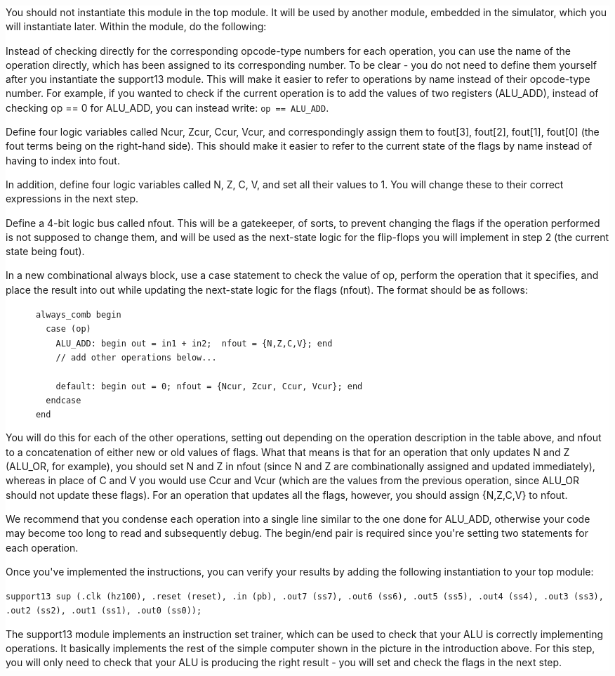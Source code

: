 You should not instantiate this module in the top module. It will be used by another module, embedded in the simulator, which you will instantiate later. Within the module, do the following: <br />

Instead of checking directly for the corresponding opcode-type numbers for each operation, you can use the name of the operation directly, which has been assigned to its corresponding number. To be clear - you do not need to define them yourself after you instantiate the support13 module. This will make it easier to refer to operations by name instead of their opcode-type number. For example, if you wanted to check if the current operation is to add the values of two registers (ALU_ADD), instead of checking op == 0 for ALU_ADD, you can instead write: `op == ALU_ADD`. <br />

Define four logic variables called Ncur, Zcur, Ccur, Vcur, and correspondingly assign them to fout[3], fout[2], fout[1], fout[0] (the fout terms being on the right-hand side). This should make it easier to refer to the current state of the flags by name instead of having to index into fout. <br />

In addition, define four logic variables called N, Z, C, V, and set all their values to 1. You will change these to their correct expressions in the next step. <br />

Define a 4-bit logic bus called nfout. This will be a gatekeeper, of sorts, to prevent changing the flags if the operation performed is not supposed to change them, and will be used as the next-state logic for the flip-flops you will implement in step 2 (the current state being fout). <br />

In a new combinational always block, use a case statement to check the value of op, perform the operation that it specifies, and place the result into out while updating the next-state logic for the flags (nfout). The format should be as follows: <br />
```
      always_comb begin
        case (op)
          ALU_ADD: begin out = in1 + in2;  nfout = {N,Z,C,V}; end
          // add other operations below...

          default: begin out = 0; nfout = {Ncur, Zcur, Ccur, Vcur}; end
        endcase
      end
```
You will do this for each of the other operations, setting out depending on the operation description in the table above, and nfout to a concatenation of either new or old values of flags. What that means is that for an operation that only updates N and Z (ALU_OR, for example), you should set N and Z in nfout (since N and Z are combinationally assigned and updated immediately), whereas in place of C and V you would use Ccur and Vcur (which are the values from the previous operation, since ALU_OR should not update these flags). For an operation that updates all the flags, however, you should assign {N,Z,C,V} to nfout. <br />

We recommend that you condense each operation into a single line similar to the one done for ALU_ADD, otherwise your code may become too long to read and subsequently debug. The begin/end pair is required since you're setting two statements for each operation. <br />

Once you've implemented the instructions, you can verify your results by adding the following instantiation to your top module: <br />
```
support13 sup (.clk (hz100), .reset (reset), .in (pb), .out7 (ss7), .out6 (ss6), .out5 (ss5), .out4 (ss4), .out3 (ss3), .out2 (ss2), .out1 (ss1), .out0 (ss0));
```
The support13 module implements an instruction set trainer, which can be used to check that your ALU is correctly implementing operations. It basically implements the rest of the simple computer shown in the picture in the introduction above. For this step, you will only need to check that your ALU is producing the right result - you will set and check the flags in the next step. <br />
